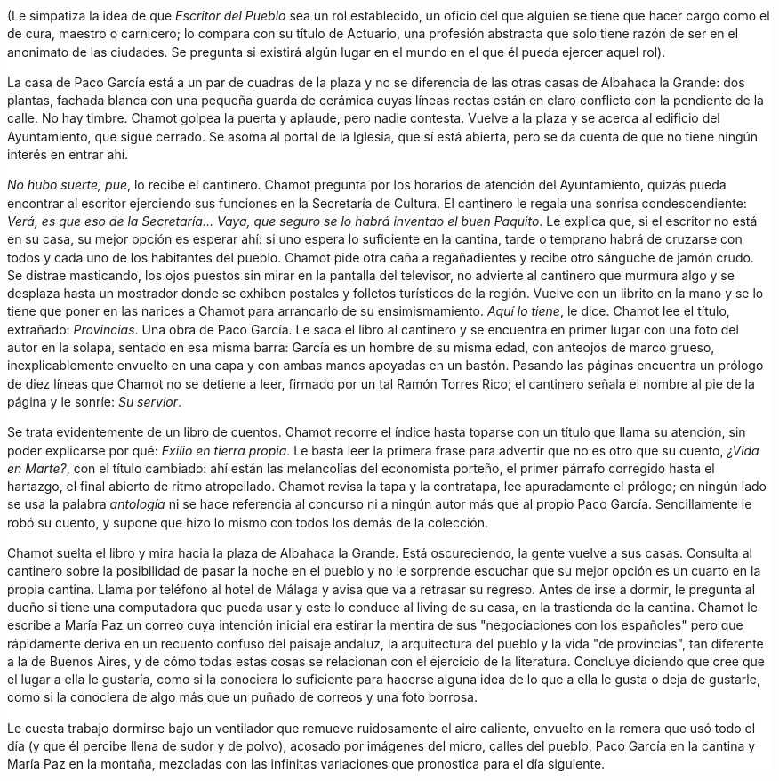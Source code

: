 (Le simpatiza la idea de que *Escritor del Pueblo* sea un rol establecido, un oficio del que alguien se tiene que hacer cargo como el de cura, maestro o carnicero; lo compara con su título de Actuario, una profesión abstracta que solo tiene razón de ser en el anonimato de las ciudades. Se pregunta si existirá algún lugar en el mundo en el que él pueda ejercer aquel rol).

La casa de Paco García está a un par de cuadras de la plaza y no se diferencia de las otras casas de Albahaca la Grande: dos plantas, fachada blanca con una pequeña guarda de cerámica cuyas líneas rectas están en claro conflicto con la pendiente de la calle. No hay timbre. Chamot golpea la puerta y aplaude, pero nadie contesta. Vuelve a la plaza y se acerca al edificio del Ayuntamiento, que sigue cerrado. Se asoma al portal de la Iglesia, que sí está abierta, pero se da cuenta de que no tiene ningún interés en entrar ahí.

*No hubo suerte, pue*, lo recibe el cantinero. Chamot pregunta por los horarios de atención del Ayuntamiento, quizás pueda encontrar al escritor ejerciendo sus funciones en la Secretaría de Cultura. El cantinero le regala una sonrisa condescendiente: *Verá, es que eso de la Secretaría… Vaya, que seguro se lo habrá inventao el buen Paquito*. Le explica que, si el escritor no está en su casa, su mejor opción es esperar ahí: si uno espera lo suficiente en la cantina, tarde o temprano habrá de cruzarse con todos y cada uno de los habitantes del pueblo. Chamot pide otra caña a regañadientes y recibe otro sánguche de jamón crudo. Se distrae masticando, los ojos puestos sin mirar en la pantalla del televisor, no advierte al cantinero que murmura algo y se desplaza hasta un mostrador donde se exhiben postales y folletos turísticos de la región. Vuelve con un librito en la mano y se lo tiene que poner en las narices a Chamot para arrancarlo de su ensimismamiento. *Aquí lo tiene*, le dice. Chamot lee el título, extrañado: *Provincias*. Una obra de Paco García. Le saca el libro al cantinero y se encuentra en primer lugar con una foto del autor en la solapa, sentado en esa misma barra: García es un hombre de su misma edad, con anteojos de marco grueso, inexplicablemente envuelto en una capa y con ambas manos apoyadas en un bastón. Pasando las páginas encuentra un prólogo de diez líneas que Chamot no se detiene a leer, firmado por un tal Ramón Torres Rico; el cantinero señala el nombre al pie de la página y le sonríe: *Su servior*.

Se trata evidentemente de un libro de cuentos. Chamot recorre el índice hasta toparse con un título que llama su atención, sin poder explicarse por qué: *Exilio en tierra propia*. Le basta leer la primera frase para advertir que no es otro que su cuento, *¿Vida en Marte?*, con el título cambiado: ahí están las melancolías del economista porteño, el primer párrafo corregido hasta el hartazgo, el final abierto de ritmo atropellado. Chamot revisa la tapa y la contratapa, lee apuradamente el prólogo; en ningún lado se usa la palabra *antología* ni se hace referencia al concurso ni a ningún autor más que al propio Paco García. Sencillamente le robó su cuento, y supone que hizo lo mismo con todos los demás de la colección.

Chamot suelta el libro y mira hacia la plaza de Albahaca la Grande. Está oscureciendo, la gente vuelve a sus casas. Consulta al cantinero sobre la posibilidad de pasar la noche en el pueblo y no le sorprende escuchar que su mejor opción es un cuarto en la propia cantina. Llama por teléfono al hotel de Málaga y avisa que va a retrasar su regreso. Antes de irse a dormir, le pregunta al dueño si tiene una computadora que pueda usar y este lo conduce al living de su casa, en la trastienda de la cantina. Chamot le escribe a María Paz un correo cuya intención inicial era estirar la mentira de sus "negociaciones con los españoles" pero que rápidamente deriva en un recuento confuso del paisaje andaluz, la arquitectura del pueblo y la vida "de provincias", tan diferente a la de Buenos Aires, y de cómo todas estas cosas se relacionan con el ejercicio de la literatura. Concluye diciendo que cree que el lugar a ella le gustaría, como si la conociera lo suficiente para hacerse alguna idea de lo que a ella le gusta o deja de gustarle, como si la conociera de algo más que un puñado de correos y una foto borrosa.

Le cuesta trabajo dormirse bajo un ventilador que remueve ruidosamente el aire caliente, envuelto en la remera que usó todo el día (y que él percibe llena de sudor y de polvo), acosado por imágenes del micro, calles del pueblo, Paco García en la cantina y María Paz en la montaña, mezcladas con las infinitas variaciones que pronostica para el día siguiente.
